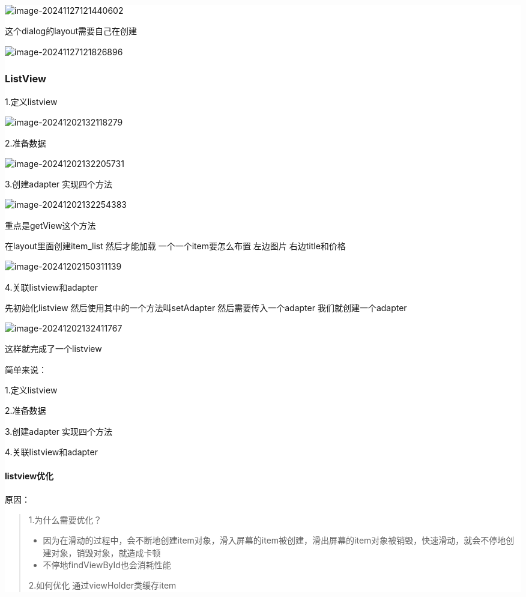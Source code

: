 ![image-20241127121440602](JAVA&Android.assets/image-20241127121440602.png)

这个dialog的layout需要自己在创建

![image-20241127121826896](JAVA&Android.assets/image-20241127121826896.png)

### ListView

1.定义listview

![image-20241202132118279](JAVA&Android.assets/image-20241202132118279.png)

2.准备数据

![image-20241202132205731](JAVA&Android.assets/image-20241202132205731.png)

3.创建adapter 实现四个方法

![image-20241202132254383](JAVA&Android.assets/image-20241202132254383.png)

重点是getView这个方法

在layout里面创建item_list 然后才能加载 一个一个item要怎么布置 左边图片 右边title和价格

![image-20241202150311139](JAVA&Android.assets/image-20241202150311139.png)



4.关联listview和adapter

先初始化listview 然后使用其中的一个方法叫setAdapter 然后需要传入一个adapter 我们就创建一个adapter



![image-20241202132411767](JAVA&Android.assets/image-20241202132411767.png)

这样就完成了一个listview



简单来说：

1.定义listview

2.准备数据

3.创建adapter 实现四个方法

4.关联listview和adapter



#### listview优化

原因：

> 1.为什么需要优化？
>
> - 因为在滑动的过程中，会不断地创建item对象，滑入屏幕的item被创建，滑出屏幕的item对象被销毁，快速滑动，就会不停地创建对象，销毁对象，就造成卡顿
> - 不停地findViewById也会消耗性能 
>
> 2.如何优化  通过viewHolder类缓存item
